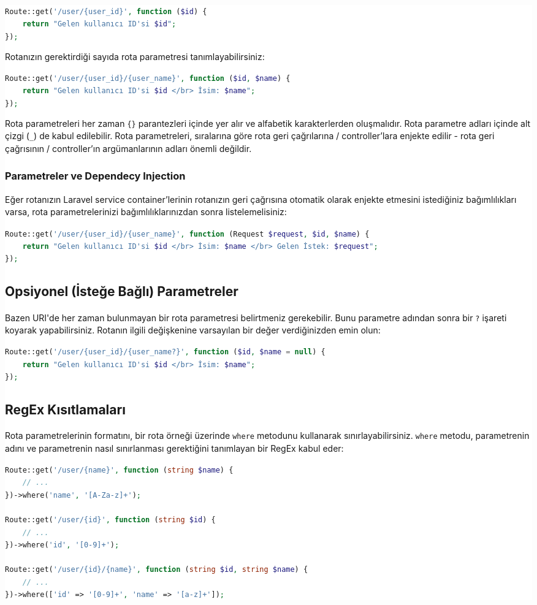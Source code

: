 ```php
Route::get('/user/{user_id}', function ($id) {
    return "Gelen kullanıcı ID'si $id";
});
```

Rotanızın gerektirdiği sayıda rota parametresi tanımlayabilirsiniz:

```php
Route::get('/user/{user_id}/{user_name}', function ($id, $name) {
    return "Gelen kullanıcı ID'si $id </br> İsim: $name";
});
```

Rota parametreleri her zaman `{}` parantezleri içinde yer alır ve alfabetik karakterlerden oluşmalıdır. Rota parametre adları içinde alt çizgi (`_`) de kabul edilebilir. Rota parametreleri, sıralarına göre rota geri çağrılarına / controller’lara enjekte edilir - rota geri çağrısının / controller’ın argümanlarının adları önemli değildir.

### Parametreler ve Dependecy Injection

Eğer rotanızın Laravel service container’lerinin rotanızın geri çağrısına otomatik olarak enjekte etmesini istediğiniz bağımlılıkları varsa, rota parametrelerinizi bağımlılıklarınızdan sonra listelemelisiniz:

```php
Route::get('/user/{user_id}/{user_name}', function (Request $request, $id, $name) {
    return "Gelen kullanıcı ID'si $id </br> İsim: $name </br> Gelen İstek: $request";
});
```

## Opsiyonel (İsteğe Bağlı) Parametreler

Bazen URI'de her zaman bulunmayan bir rota parametresi belirtmeniz gerekebilir. Bunu parametre adından sonra bir `?` işareti koyarak yapabilirsiniz. Rotanın ilgili değişkenine varsayılan bir değer verdiğinizden emin olun:

```php
Route::get('/user/{user_id}/{user_name?}', function ($id, $name = null) {
    return "Gelen kullanıcı ID'si $id </br> İsim: $name";
});
```

## RegEx Kısıtlamaları

Rota parametrelerinin formatını, bir rota örneği üzerinde `where` metodunu kullanarak sınırlayabilirsiniz. `where` metodu, parametrenin adını ve parametrenin nasıl sınırlanması gerektiğini tanımlayan bir RegEx kabul eder:

```php
Route::get('/user/{name}', function (string $name) {
    // ...
})->where('name', '[A-Za-z]+');
 
Route::get('/user/{id}', function (string $id) {
    // ...
})->where('id', '[0-9]+');
 
Route::get('/user/{id}/{name}', function (string $id, string $name) {
    // ...
})->where(['id' => '[0-9]+', 'name' => '[a-z]+']);
```
